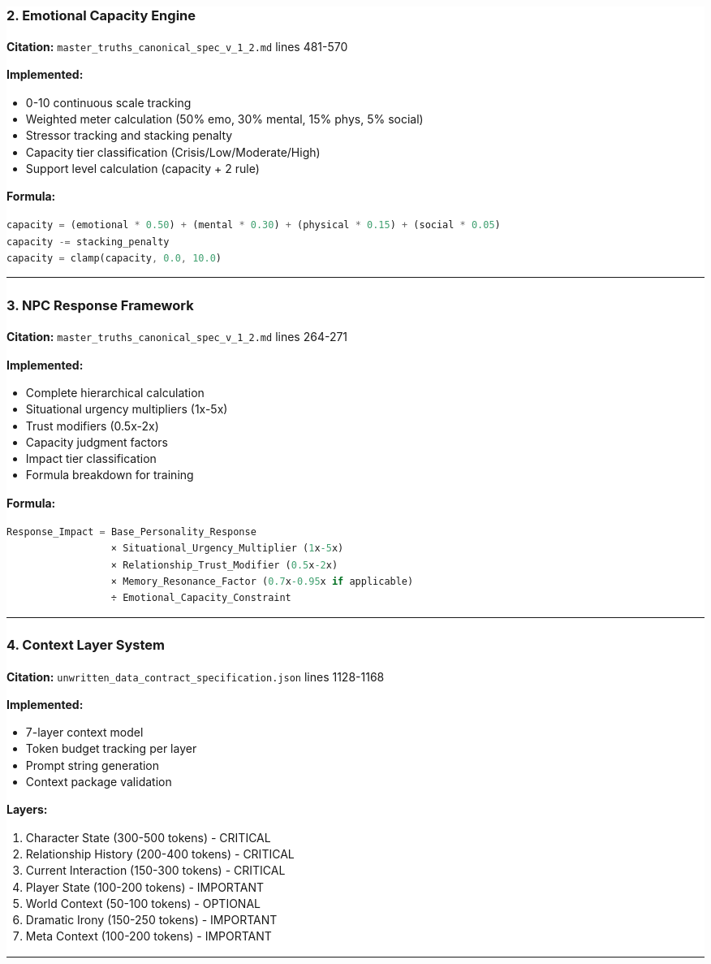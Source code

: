 ### 2. Emotional Capacity Engine

**Citation:** `master_truths_canonical_spec_v_1_2.md` lines 481-570

**Implemented:**
- 0-10 continuous scale tracking
- Weighted meter calculation (50% emo, 30% mental, 15% phys, 5% social)
- Stressor tracking and stacking penalty
- Capacity tier classification (Crisis/Low/Moderate/High)
- Support level calculation (capacity + 2 rule)

**Formula:**
```dart
capacity = (emotional * 0.50) + (mental * 0.30) + (physical * 0.15) + (social * 0.05)
capacity -= stacking_penalty
capacity = clamp(capacity, 0.0, 10.0)
```

---

### 3. NPC Response Framework

**Citation:** `master_truths_canonical_spec_v_1_2.md` lines 264-271

**Implemented:**
- Complete hierarchical calculation
- Situational urgency multipliers (1x-5x)
- Trust modifiers (0.5x-2x)
- Capacity judgment factors
- Impact tier classification
- Formula breakdown for training

**Formula:**
```dart
Response_Impact = Base_Personality_Response 
                  × Situational_Urgency_Multiplier (1x-5x)
                  × Relationship_Trust_Modifier (0.5x-2x)
                  × Memory_Resonance_Factor (0.7x-0.95x if applicable)
                  ÷ Emotional_Capacity_Constraint
```

---

### 4. Context Layer System

**Citation:** `unwritten_data_contract_specification.json` lines 1128-1168

**Implemented:**
- 7-layer context model
- Token budget tracking per layer
- Prompt string generation
- Context package validation

**Layers:**
1. Character State (300-500 tokens) - CRITICAL
2. Relationship History (200-400 tokens) - CRITICAL
3. Current Interaction (150-300 tokens) - CRITICAL
4. Player State (100-200 tokens) - IMPORTANT
5. World Context (50-100 tokens) - OPTIONAL
6. Dramatic Irony (150-250 tokens) - IMPORTANT
7. Meta Context (100-200 tokens) - IMPORTANT

---
